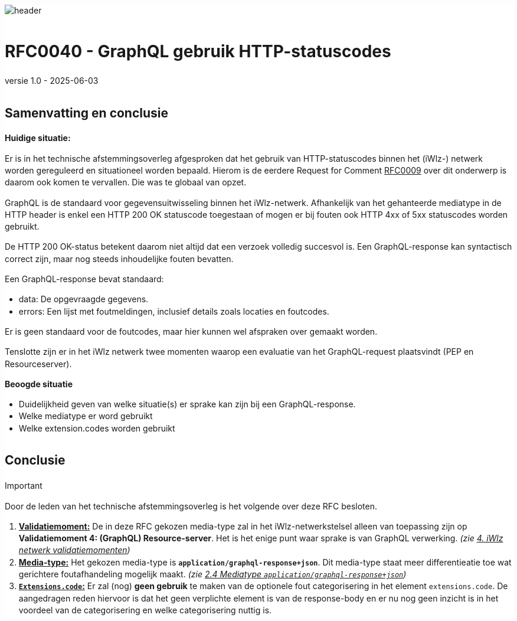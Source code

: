 ![header](../imagesrc/ZinBanner.png "template_header")

# RFC0040 - GraphQL gebruik HTTP-statuscodes

versie 1.0 - 2025-06-03

## Samenvatting en conclusie

**Huidige situatie:**

Er is in het technische afstemmingsoverleg afgesproken dat het gebruik van HTTP-statuscodes binnen het (iWlz-) netwerk worden gereguleerd en situationeel worden bepaald. Hierom is de eerdere Request for Comment [RFC0009](https://github.com/iStandaarden/iWlz-RequestForComment/issues/12) over dit onderwerp is daarom ook komen te vervallen. Die was te globaal van opzet.

GraphQL is de standaard voor gegevensuitwisseling binnen het iWlz-netwerk. Afhankelijk van het gehanteerde mediatype in de HTTP header is enkel een HTTP 200 OK statuscode toegestaan of mogen er bij fouten ook HTTP 4xx of 5xx statuscodes worden gebruikt.

De HTTP 200 OK-status betekent daarom niet altijd dat een verzoek volledig succesvol is. Een GraphQL-response kan syntactisch correct zijn, maar nog steeds inhoudelijke fouten bevatten.

Een GraphQL-response bevat standaard:
- data: De opgevraagde gegevens.
- errors: Een lijst met foutmeldingen, inclusief details zoals locaties en foutcodes.

Er is geen standaard voor de foutcodes, maar hier kunnen wel afspraken over gemaakt worden. 

Tenslotte zijn er in het iWlz netwerk twee momenten waarop een evaluatie van het GraphQL-request plaatsvindt (PEP en Resourceserver). 
 

**Beoogde situatie**

- Duidelijkheid geven van welke situatie(s) er sprake kan zijn bij een GraphQL-response.
- Welke mediatype er word gebruikt
- Welke extension.codes worden gebruikt


## Conclusie

> [!IMPORTANT]
> Door de leden van het technische afstemmingsoverleg is het volgende over deze RFC besloten. 
> 1. [**Validatiemoment:**](#4-iwlz-netwerk-validatiemomenten) De in deze RFC gekozen media-type zal in het iWlz-netwerkstelsel alleen van toepassing zijn op **Validatiemoment 4: (GraphQL) Resource-server**. Het is het enige punt waar sprake is van GraphQL verwerking. *(zie [4. iWlz netwerk validatiemomenten](#4-iwlz-netwerk-validatiemomenten))* 
> 2. [**Media-type:**](#24-mediatype-applicationgraphql-responsejson) Het gekozen media-type is **`application/graphql-response+json`**. Dit media-type staat meer differentieatie toe wat gerichtere foutafhandeling mogelijk maakt. *(zie [2.4 Mediatype `application/graphql-response+json`](#24-mediatype-applicationgraphql-responsejson))*
> 3. [**`Extensions.code`:**](#3-graphql-extensionscode) Er zal (nog) **geen gebruik** te maken van de optionele fout categorisering in het element `extensions.code`. De aangedragen reden hiervoor is dat het geen verplichte element is van de response-body en er nu nog geen inzicht is in het voordeel van de categorisering en welke categorisering nuttig is. 
